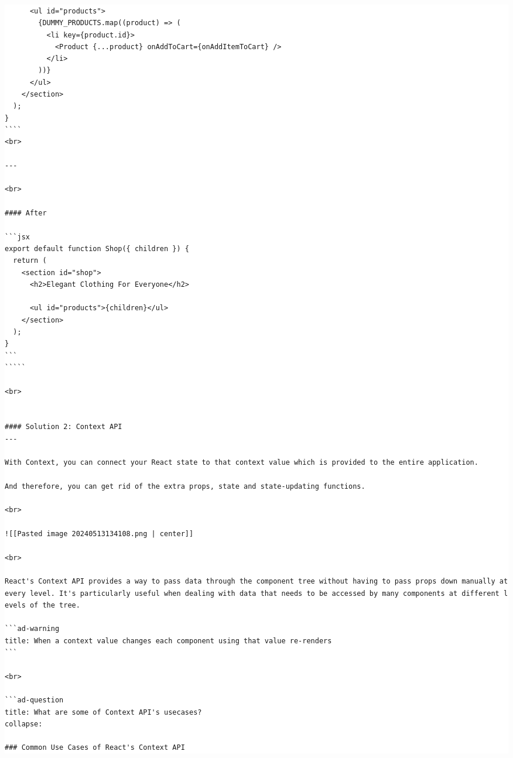``````ad-question
      <ul id="products">
        {DUMMY_PRODUCTS.map((product) => (
          <li key={product.id}>
            <Product {...product} onAddToCart={onAddItemToCart} />
          </li>
        ))}
      </ul>
    </section>
  );
}
````
<br>

---

<br>

#### After

```jsx
export default function Shop({ children }) {
  return (
    <section id="shop">
      <h2>Elegant Clothing For Everyone</h2>

      <ul id="products">{children}</ul>
    </section>
  );
}
```
`````

<br>


#### Solution 2: Context API
---

With Context, you can connect your React state to that context value which is provided to the entire application.

And therefore, you can get rid of the extra props, state and state-updating functions.

<br>

![[Pasted image 20240513134108.png | center]]

<br>

React's Context API provides a way to pass data through the component tree without having to pass props down manually at every level. It's particularly useful when dealing with data that needs to be accessed by many components at different levels of the tree.

```ad-warning
title: When a context value changes each component using that value re-renders
```

<br>

```ad-question
title: What are some of Context API's usecases?
collapse:

### Common Use Cases of React's Context API
``````